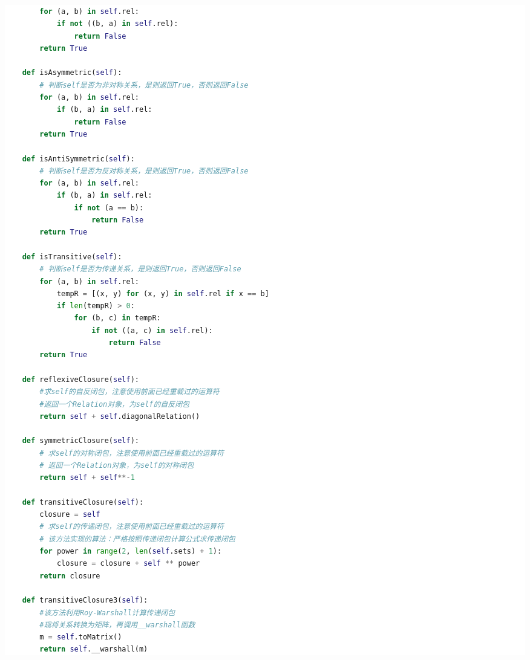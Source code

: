 ```python
        for (a, b) in self.rel:
            if not ((b, a) in self.rel):
                return False
        return True

    def isAsymmetric(self):
        # 判断self是否为非对称关系，是则返回True，否则返回False
        for (a, b) in self.rel:
            if (b, a) in self.rel:
                return False
        return True
        
    def isAntiSymmetric(self):
        # 判断self是否为反对称关系，是则返回True，否则返回False
        for (a, b) in self.rel:
            if (b, a) in self.rel:
                if not (a == b):
                    return False
        return True

    def isTransitive(self):
        # 判断self是否为传递关系，是则返回True，否则返回False
        for (a, b) in self.rel:
            tempR = [(x, y) for (x, y) in self.rel if x == b]
            if len(tempR) > 0:
                for (b, c) in tempR:
                    if not ((a, c) in self.rel):
                        return False
        return True

    def reflexiveClosure(self):
        #求self的自反闭包，注意使用前面已经重载过的运算符
        #返回一个Relation对象，为self的自反闭包
        return self + self.diagonalRelation()

    def symmetricClosure(self):
        # 求self的对称闭包，注意使用前面已经重载过的运算符
        # 返回一个Relation对象，为self的对称闭包
        return self + self**-1

    def transitiveClosure(self):
        closure = self
        # 求self的传递闭包，注意使用前面已经重载过的运算符
        # 该方法实现的算法：严格按照传递闭包计算公式求传递闭包
        for power in range(2, len(self.sets) + 1):
            closure = closure + self ** power
        return closure

    def transitiveClosure3(self):
        #该方法利用Roy-Warshall计算传递闭包
        #现将关系转换为矩阵，再调用__warshall函数
        m = self.toMatrix()
        return self.__warshall(m)

```
